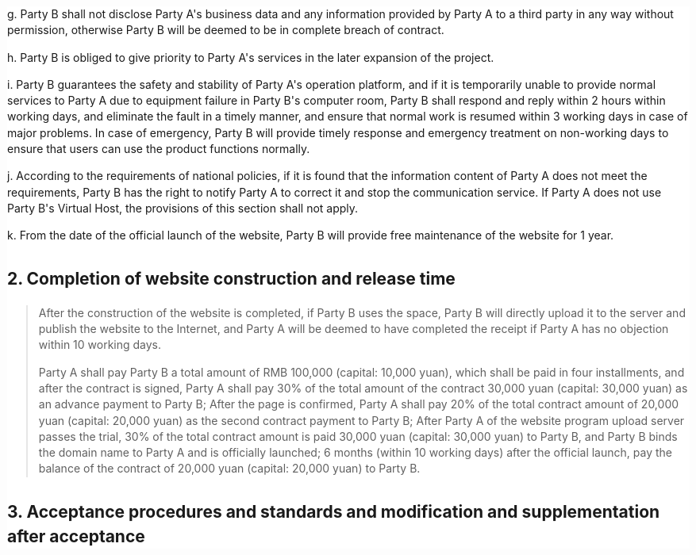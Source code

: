g.  Party B shall not disclose Party A\'s business data and any
    information provided by Party A to a third party in any way without
    permission, otherwise Party B will be deemed to be in complete
    breach of contract.

h.  Party B is obliged to give priority to Party A\'s services in the
    later expansion of the project.

i.  Party B guarantees the safety and stability of Party A\'s operation
    platform, and if it is temporarily unable to provide normal services
    to Party A due to equipment failure in Party B\'s computer room,
    Party B shall respond and reply within 2 hours within working days,
    and eliminate the fault in a timely manner, and ensure that normal
    work is resumed within 3 working days in case of major problems. In
    case of emergency, Party B will provide timely response and
    emergency treatment on non-working days to ensure that users can use
    the product functions normally.

j.  According to the requirements of national policies, if it is found
    that the information content of Party A does not meet the
    requirements, Party B has the right to notify Party A to correct it
    and stop the communication service. If Party A does not use Party
    B\'s Virtual Host, the provisions of this section shall not apply.

k.  From the date of the official launch of the website, Party B will
    provide free maintenance of the website for 1 year.

## 2. Completion of website construction and release time

> After the construction of the website is completed, if Party B uses
> the space, Party B will directly upload it to the server and publish
> the website to the Internet, and Party A will be deemed to have
> completed the receipt if Party A has no objection within 10 working
> days.
>
> Party A shall pay Party B a total amount of RMB 100,000 (capital:
> 10,000 yuan), which shall be paid in four installments, and after the
> contract is signed, Party A shall pay 30% of the total amount of the
> contract 30,000 yuan (capital: 30,000 yuan) as an advance payment to
> Party B; After the page is confirmed, Party A shall pay 20% of the
> total contract amount of 20,000 yuan (capital: 20,000 yuan) as the
> second contract payment to Party B; After Party A of the website
> program upload server passes the trial, 30% of the total contract
> amount is paid 30,000 yuan (capital: 30,000 yuan) to Party B, and
> Party B binds the domain name to Party A and is officially launched; 6
> months (within 10 working days) after the official launch, pay the
> balance of the contract of 20,000 yuan (capital: 20,000 yuan) to Party
> B.

## 3. Acceptance procedures and standards and modification and supplementation after acceptance
